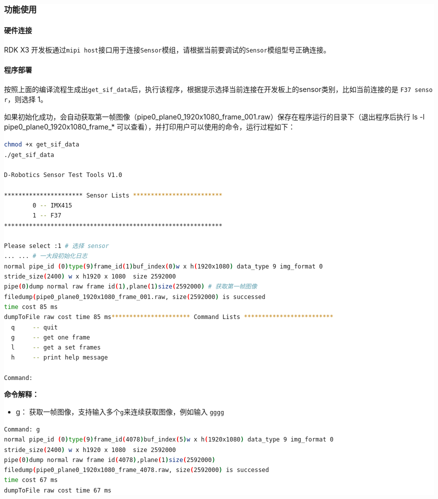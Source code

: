 
### 功能使用

#### 硬件连接

RDK X3 开发板通过`mipi host`接口用于连接`Sensor`模组，请根据当前要调试的`Sensor`模组型号正确连接。

#### 程序部署

按照上面的编译流程生成出`get_sif_data`后，执行该程序，根据提示选择当前连接在开发板上的sensor类别，比如当前连接的是 `F37 sensor`，则选择 1。 

如果初始化成功，会自动获取第一帧图像（pipe0_plane0_1920x1080_frame_001.raw）保存在程序运行的目录下（退出程序后执行 ls -l pipe0_plane0_1920x1080_frame_* 可以查看），并打印用户可以使用的命令，运行过程如下：

```bash
chmod +x get_sif_data
./get_sif_data

D-Robotics Sensor Test Tools V1.0

********************** Sensor Lists *************************
        0 -- IMX415
        1 -- F37
*************************************************************

Please select :1 # 选择 sensor
... ... # 一大段初始化日志
normal pipe_id (0)type(9)frame_id(1)buf_index(0)w x h(1920x1080) data_type 9 img_format 0
stride_size(2400) w x h1920 x 1080  size 2592000
pipe(0)dump normal raw frame id(1),plane(1)size(2592000) # 获取第一帧图像
filedump(pipe0_plane0_1920x1080_frame_001.raw, size(2592000) is successed
time cost 85 ms 
dumpToFile raw cost time 85 ms********************** Command Lists *************************
  q     -- quit
  g     -- get one frame
  l     -- get a set frames
  h     -- print help message

Command: 
```

**命令解释：**

- g： 获取一帧图像，支持输入多个`g`来连续获取图像，例如输入 `gggg`


```bash
Command: g
normal pipe_id (0)type(9)frame_id(4078)buf_index(5)w x h(1920x1080) data_type 9 img_format 0
stride_size(2400) w x h1920 x 1080  size 2592000
pipe(0)dump normal raw frame id(4078),plane(1)size(2592000)
filedump(pipe0_plane0_1920x1080_frame_4078.raw, size(2592000) is successed
time cost 67 ms 
dumpToFile raw cost time 67 ms
```
